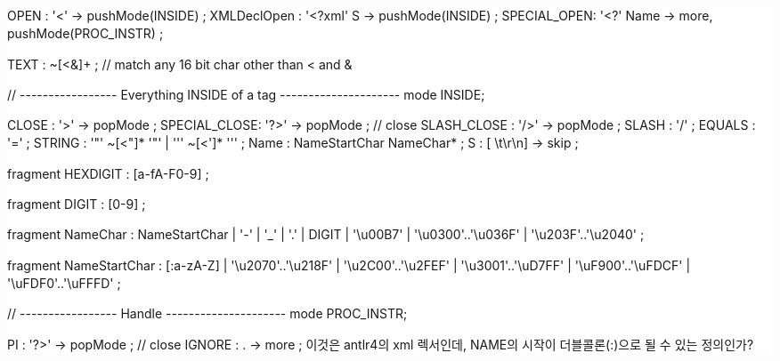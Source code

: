 OPEN        :   '<'                     -> pushMode(INSIDE) ;
XMLDeclOpen :   '<?xml' S               -> pushMode(INSIDE) ;
SPECIAL_OPEN:   '<?' Name               -> more, pushMode(PROC_INSTR) ;

TEXT        :   ~[<&]+ ;        // match any 16 bit char other than < and &

// ----------------- Everything INSIDE of a tag ---------------------
mode INSIDE;

CLOSE       :   '>'                     -> popMode ;
SPECIAL_CLOSE:  '?>'                    -> popMode ; // close <?xml...?>
SLASH_CLOSE :   '/>'                    -> popMode ;
SLASH       :   '/' ;
EQUALS      :   '=' ;
STRING      :   '"' ~[<"]* '"'
            |   '\'' ~[<']* '\''
            ;
Name        :   NameStartChar NameChar* ;
S           :   [ \t\r\n]               -> skip ;

fragment
HEXDIGIT    :   [a-fA-F0-9] ;

fragment
DIGIT       :   [0-9] ;

fragment
NameChar    :   NameStartChar
            |   '-' | '_' | '.' | DIGIT
            |   '\u00B7'
            |   '\u0300'..'\u036F'
            |   '\u203F'..'\u2040'
            ;

fragment
NameStartChar
            :   [:a-zA-Z]
            |   '\u2070'..'\u218F'
            |   '\u2C00'..'\u2FEF'
            |   '\u3001'..'\uD7FF'
            |   '\uF900'..'\uFDCF'
            |   '\uFDF0'..'\uFFFD'
            ;

// ----------------- Handle <? ... ?> ---------------------
mode PROC_INSTR;

PI          :   '?>'                    -> popMode ; // close <?...?>
IGNORE      :   .                       -> more ;  이것은 antlr4의 xml 렉서인데, NAME의 시작이 더블콜론(:)으로 될 수 있는 정의인가?
